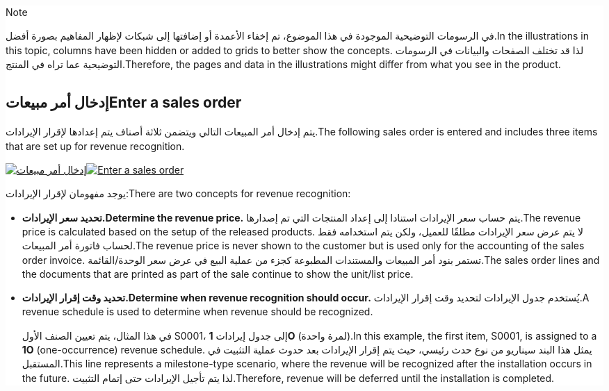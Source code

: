 > [!NOTE]
> <span data-ttu-id="b5193-110">في الرسومات التوضيحية الموجودة في هذا الموضوع، تم إخفاء الأعمدة أو إضافتها إلى شبكات لإظهار المفاهيم بصورة أفضل.</span><span class="sxs-lookup"><span data-stu-id="b5193-110">In the illustrations in this topic, columns have been hidden or added to grids to better show the concepts.</span></span> <span data-ttu-id="b5193-111">لذا قد تختلف الصفحات والبيانات في الرسومات التوضيحية عما تراه في المنتج.</span><span class="sxs-lookup"><span data-stu-id="b5193-111">Therefore, the pages and data in the illustrations might differ from what you see in the product.</span></span>

## <a name="enter-a-sales-order"></a><span data-ttu-id="b5193-112">إدخال أمر مبيعات</span><span class="sxs-lookup"><span data-stu-id="b5193-112">Enter a sales order</span></span>

<span data-ttu-id="b5193-113">يتم إدخال أمر المبيعات التالي ويتضمن ثلاثة أصناف يتم إعدادها لإقرار الإيرادات.</span><span class="sxs-lookup"><span data-stu-id="b5193-113">The following sales order is entered and includes three items that are set up for revenue recognition.</span></span>

<span data-ttu-id="b5193-114">[![إدخال أمر مبيعات](./media/revenue-recognition-so-basic-sales-order-header.png)](./media/revenue-recognition-so-basic-sales-order-header.png)</span><span class="sxs-lookup"><span data-stu-id="b5193-114">[![Enter a sales order](./media/revenue-recognition-so-basic-sales-order-header.png)](./media/revenue-recognition-so-basic-sales-order-header.png)</span></span>

<span data-ttu-id="b5193-115">يوجد مفهومان لإقرار الإيرادات:</span><span class="sxs-lookup"><span data-stu-id="b5193-115">There are two concepts for revenue recognition:</span></span>

- <span data-ttu-id="b5193-116">**تحديد سعر الإيرادات.**</span><span class="sxs-lookup"><span data-stu-id="b5193-116">**Determine the revenue price.**</span></span> <span data-ttu-id="b5193-117">يتم حساب سعر الإيرادات استنادا إلى إعداد المنتجات التي تم إصدارها.</span><span class="sxs-lookup"><span data-stu-id="b5193-117">The revenue price is calculated based on the setup of the released products.</span></span> <span data-ttu-id="b5193-118">لا يتم عرض سعر الإيرادات مطلقًا للعميل، ولكن يتم استخدامه فقط لحساب فاتورة أمر المبيعات.</span><span class="sxs-lookup"><span data-stu-id="b5193-118">The revenue price is never shown to the customer but is used only for the accounting of the sales order invoice.</span></span> <span data-ttu-id="b5193-119">تستمر بنود أمر المبيعات والمستندات المطبوعة كجزء من عملية البيع في عرض سعر الوحدة/القائمة.</span><span class="sxs-lookup"><span data-stu-id="b5193-119">The sales order lines and the documents that are printed as part of the sale continue to show the unit/list price.</span></span>
- <span data-ttu-id="b5193-120">**تحديد وقت إقرار الإيرادات.**</span><span class="sxs-lookup"><span data-stu-id="b5193-120">**Determine when revenue recognition should occur.**</span></span> <span data-ttu-id="b5193-121">يُستخدم جدول الإيرادات لتحديد وقت إقرار الإيرادات.</span><span class="sxs-lookup"><span data-stu-id="b5193-121">A revenue schedule is used to determine when revenue should be recognized.</span></span>

    <span data-ttu-id="b5193-122">في هذا المثال، يتم تعيين الصنف الأول S0001، إلى جدول إيرادات **1O** (لمرة واحدة).</span><span class="sxs-lookup"><span data-stu-id="b5193-122">In this example, the first item, S0001, is assigned to a **1O** (one-occurrence) revenue schedule.</span></span> <span data-ttu-id="b5193-123">يمثل هذا البند سيناريو من نوع حدث رئيسي، حيث يتم إقرار الإيرادات بعد حدوث عملية التثبيت في المستقبل.</span><span class="sxs-lookup"><span data-stu-id="b5193-123">This line represents a milestone-type scenario, where the revenue will be recognized after the installation occurs in the future.</span></span> <span data-ttu-id="b5193-124">لذا يتم تأجيل الإيرادات حتى إتمام التثبيت.</span><span class="sxs-lookup"><span data-stu-id="b5193-124">Therefore, revenue will be deferred until the installation is completed.</span></span>

